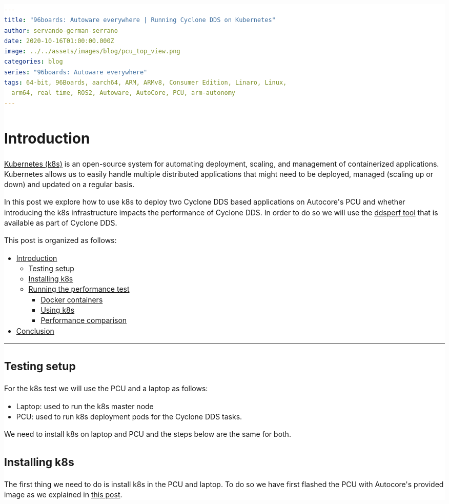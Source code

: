 ```yaml
---
title: "96boards: Autoware everywhere | Running Cyclone DDS on Kubernetes"
author: servando-german-serrano
date: 2020-10-16T01:00:00.000Z
image: ../../assets/images/blog/pcu_top_view.png
categories: blog
series: "96boards: Autoware everywhere"
tags: 64-bit, 96Boards, aarch64, ARM, ARMv8, Consumer Edition, Linaro, Linux,
  arm64, real time, ROS2, Autoware, AutoCore, PCU, arm-autonomy
---
```


# Introduction

[Kubernetes (k8s)](https://kubernetes.io/) is an open-source system for automating deployment, scaling, and management of containerized applications. Kubernetes allows us to easily handle multiple distributed applications that might need to be deployed, managed (scaling up or down) and updated on a regular basis.

In this post we explore how to use k8s to deploy two Cyclone DDS based applications on Autocore's PCU and whether introducing the k8s infrastructure impacts the performance of Cyclone DDS. In order to do so we will use the [ddsperf tool](https://github.com/eclipse-cyclonedds/cyclonedds/tree/master/src/tools/ddsperf) that is available as part of Cyclone DDS.

This post is organized as follows:

- [Introduction](#introduction)
  - [Testing setup](#testing-setup)
  - [Installing k8s](#installing-k8s)
  - [Running the performance test](#running-the-performance-test)
    - [Docker containers](#docker-containers)
    - [Using k8s](#using-k8s)
    - [Performance comparison](#performance-comparison)
- [Conclusion](#conclusion)

---

## Testing setup

For the k8s test we will use the PCU and a laptop as follows:

- Laptop: used to run the k8s master node
- PCU: used to run k8s deployment pods for the Cyclone DDS tasks.

We need to install k8s on laptop and PCU and the steps below are the same for both.

## Installing k8s

The first thing we need to do is install k8s in the PCU and laptop. To do so we have first flashed the PCU with Autocore's provided image as we explained in [this post](https://www.96boards.org/blog/autocore_pcu_1/).
